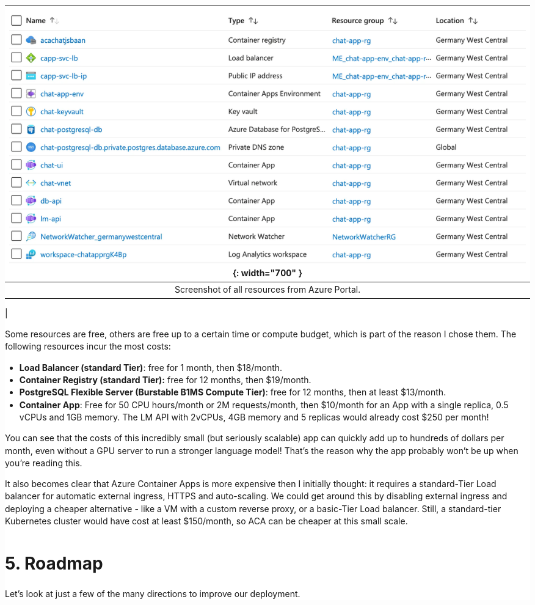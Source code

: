 | ![](/img/posts/ai-app-from-scratch-images/azure-resources.png){: width="700" } |
|:------------------------------------------------------------------------------:|
|                 Screenshot of all resources from Azure Portal.                 
 |


Some resources are free, others are free up to a certain time or compute budget, which is part of the reason I chose them. The following resources incur the most costs:

- **Load Balancer (standard Tier)**: free for 1 month, then $18/month.
- **Container Registry (standard Tier):** free for 12 months, then $19/month.
- **PostgreSQL Flexible Server (Burstable B1MS Compute Tier)**: free for 12 months, then at least $13/month.
- **Container App**: Free for 50 CPU hours/month or 2M requests/month, then $10/month for an App with a single replica, 0.5 vCPUs and 1GB memory. The LM API with 2vCPUs, 4GB memory and 5 replicas would already cost $250 per month!

You can see that the costs of this incredibly small (but seriously scalable) app can quickly add up to hundreds of dollars per month, even without a GPU server to run a stronger language model! That’s the reason why the app probably won’t be up when you’re reading this.

It also becomes clear that Azure Container Apps is more expensive then I initially thought: it requires a standard-Tier Load balancer for automatic external ingress, HTTPS and auto-scaling. We could get around this by disabling external ingress and deploying a cheaper alternative - like a VM with a custom reverse proxy, or a basic-Tier Load balancer. Still, a standard-tier Kubernetes cluster would have cost at least $150/month, so ACA can be cheaper at this small scale.

# 5. Roadmap <a name="5"></a>
Let’s look at just a few of the many directions to improve our deployment.
